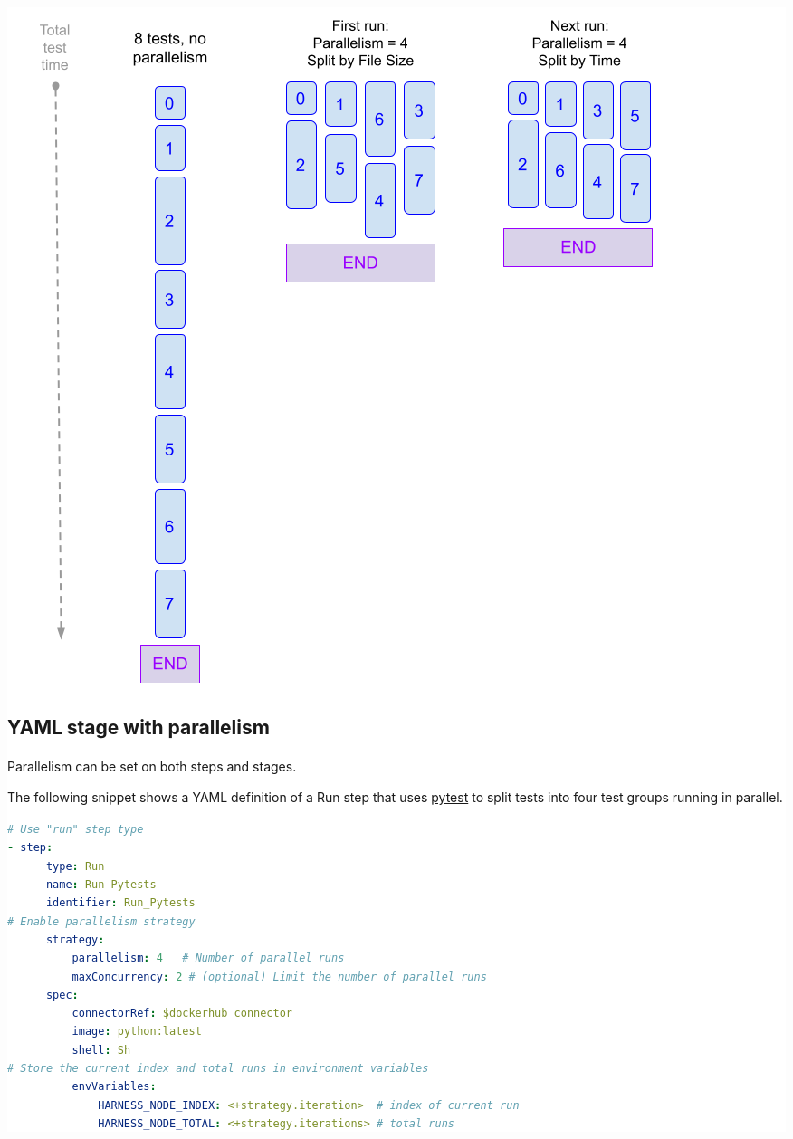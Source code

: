 ![Parallelism and test times.](./static/speed-up-ci-test-pipelines-using-parallelism-50.png)

## YAML stage with parallelism

Parallelism can be set on both steps and stages.

The following snippet shows a YAML definition of a Run step that uses [pytest](https://docs.pytest.org/) to split tests into four test groups running in parallel.

```yaml
# Use "run" step type  
- step:  
      type: Run     
      name: Run Pytests  
      identifier: Run_Pytests  
# Enable parallelism strategy   
      strategy:             
          parallelism: 4   # Number of parallel runs  
          maxConcurrency: 2 # (optional) Limit the number of parallel runs   
      spec:  
          connectorRef: $dockerhub_connector  
          image: python:latest  
          shell: Sh  
# Store the current index and total runs in environment variables  
          envVariables:    
              HARNESS_NODE_INDEX: <+strategy.iteration>  # index of current run  
              HARNESS_NODE_TOTAL: <+strategy.iterations> # total runs  
```